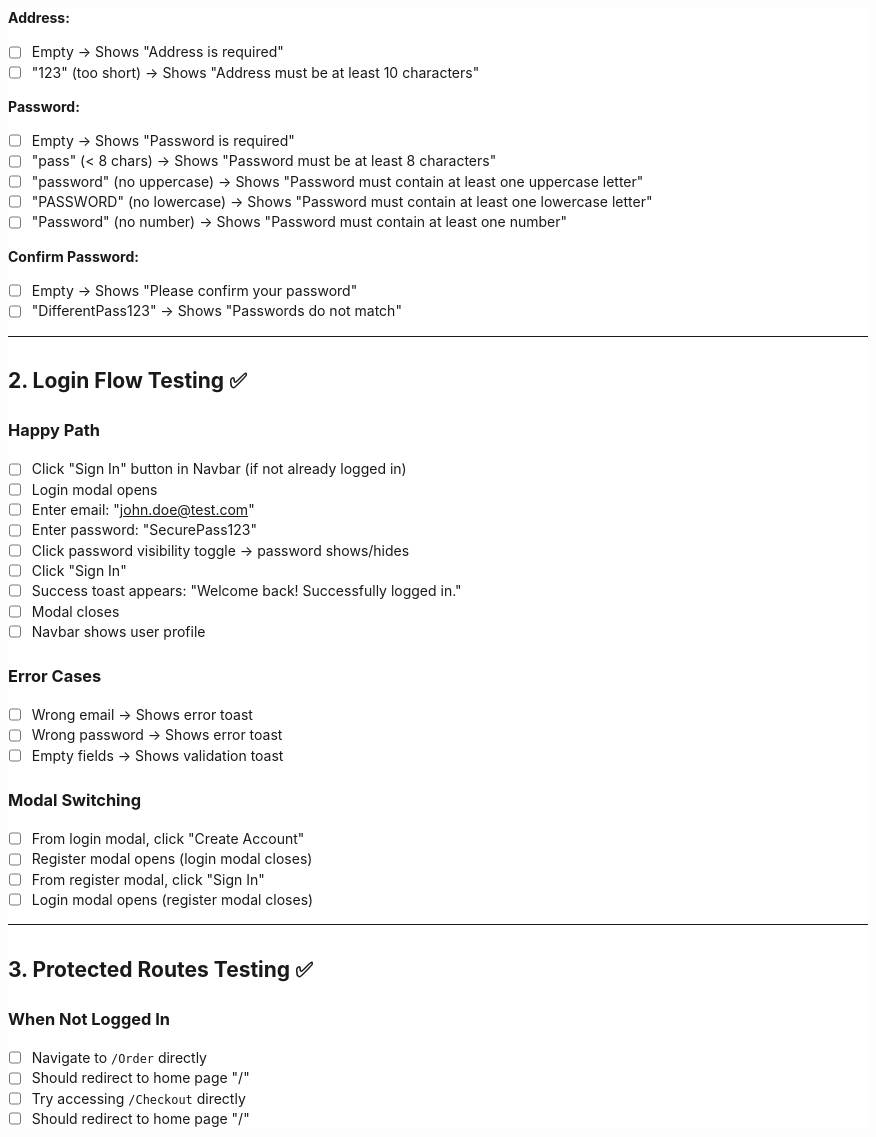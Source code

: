 **Address:**
- [ ] Empty → Shows "Address is required"
- [ ] "123" (too short) → Shows "Address must be at least 10 characters"

**Password:**
- [ ] Empty → Shows "Password is required"
- [ ] "pass" (< 8 chars) → Shows "Password must be at least 8 characters"
- [ ] "password" (no uppercase) → Shows "Password must contain at least one uppercase letter"
- [ ] "PASSWORD" (no lowercase) → Shows "Password must contain at least one lowercase letter"
- [ ] "Password" (no number) → Shows "Password must contain at least one number"

**Confirm Password:**
- [ ] Empty → Shows "Please confirm your password"
- [ ] "DifferentPass123" → Shows "Passwords do not match"

---

## 2. Login Flow Testing ✅

### Happy Path
- [ ] Click "Sign In" button in Navbar (if not already logged in)
- [ ] Login modal opens
- [ ] Enter email: "john.doe@test.com"
- [ ] Enter password: "SecurePass123"
- [ ] Click password visibility toggle → password shows/hides
- [ ] Click "Sign In"
- [ ] Success toast appears: "Welcome back! Successfully logged in."
- [ ] Modal closes
- [ ] Navbar shows user profile

### Error Cases
- [ ] Wrong email → Shows error toast
- [ ] Wrong password → Shows error toast
- [ ] Empty fields → Shows validation toast

### Modal Switching
- [ ] From login modal, click "Create Account"
- [ ] Register modal opens (login modal closes)
- [ ] From register modal, click "Sign In"
- [ ] Login modal opens (register modal closes)

---

## 3. Protected Routes Testing ✅

### When Not Logged In
- [ ] Navigate to `/Order` directly
- [ ] Should redirect to home page "/"
- [ ] Try accessing `/Checkout` directly
- [ ] Should redirect to home page "/"
